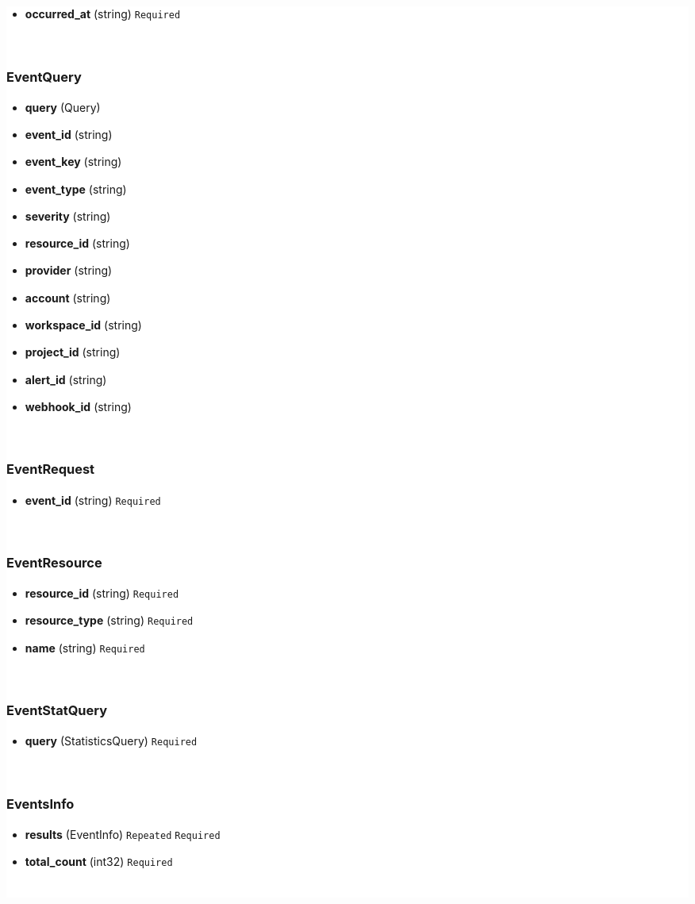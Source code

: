     
* **occurred_at** (string)   `Required` 

    <br>

### EventQuery
* **query** (Query)  

    
* **event_id** (string)  

    
* **event_key** (string)  

    
* **event_type** (string)  

    
* **severity** (string)  

    
* **resource_id** (string)  

    
* **provider** (string)  

    
* **account** (string)  

    
* **workspace_id** (string)  

    
* **project_id** (string)  

    
* **alert_id** (string)  

    
* **webhook_id** (string)  

    <br>

### EventRequest
* **event_id** (string)   `Required` 

    <br>

### EventResource
* **resource_id** (string)   `Required` 

    
* **resource_type** (string)   `Required` 

    
* **name** (string)   `Required` 

    <br>

### EventStatQuery
* **query** (StatisticsQuery)   `Required` 

    <br>

### EventsInfo
* **results** (EventInfo)  `Repeated`    `Required` 

    
* **total_count** (int32)   `Required` 

    <br>
